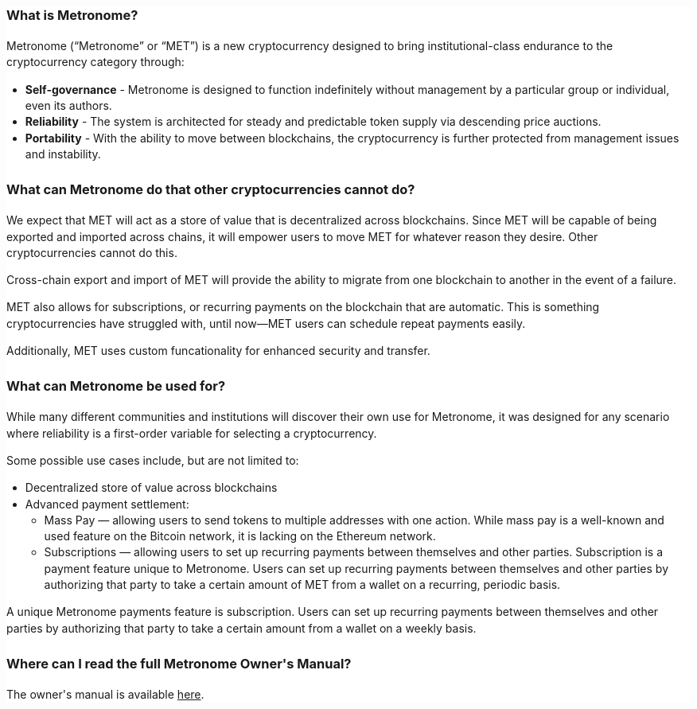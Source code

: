### What is Metronome?

Metronome (“Metronome” or “MET”) is a new cryptocurrency designed to bring institutional-class endurance to the cryptocurrency category through:

*   **Self-governance** - Metronome is designed to function indefinitely without management by a particular group or individual, even its authors.
*   **Reliability** - The system is architected for steady and predictable token supply via descending price auctions.
*   **Portability** - With the ability to move between blockchains, the cryptocurrency is further protected from management issues and instability.

### What can Metronome do that other cryptocurrencies cannot do?

We expect that MET will act as a store of value that is decentralized across blockchains. Since MET will be capable of being exported and imported across chains, it will empower users to move MET for whatever reason they desire. Other cryptocurrencies cannot do this.

Cross-chain export and import of MET will provide the ability to migrate from one blockchain to another in the event of a failure.

MET also allows for subscriptions, or recurring payments on the blockchain that are automatic. This is something cryptocurrencies have struggled with, until now—MET users can schedule repeat payments easily.

Additionally, MET uses custom funcationality for enhanced security and transfer. 

### What can Metronome be used for?

While many different communities and institutions will discover their own use for Metronome, it was designed for any scenario where reliability is a first-order variable for selecting a cryptocurrency.

Some possible use cases include, but are not limited to:

*   Decentralized store of value across blockchains
*   Advanced payment settlement:
    *   Mass Pay — allowing users to send tokens to multiple addresses with one action. While mass pay is a well-known and used feature on the Bitcoin network, it is lacking on the Ethereum network.
    *   Subscriptions — allowing users to set up recurring payments between themselves and other parties. Subscription is a payment feature unique to Metronome. Users can set up recurring payments between themselves and other parties by authorizing that party to take a certain amount of MET from a wallet on a recurring, periodic basis.

A unique Metronome payments feature is subscription. Users can set up recurring payments between themselves and other parties by authorizing that party to take a certain amount from a wallet on a weekly basis.


### Where can I read the full Metronome Owner's Manual?

The owner's manual is available [here](https://github.com/autonomoussoftware/documentation/blob/master/owners_manual/owners_manual.md).
